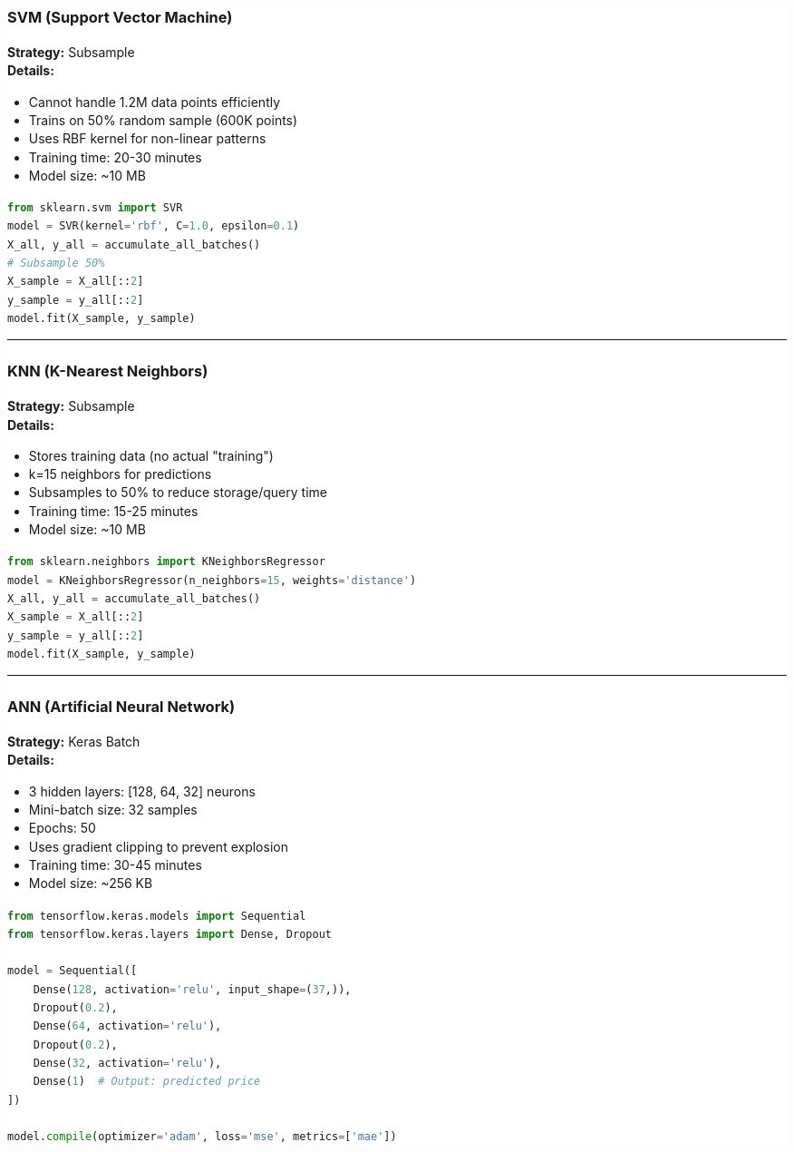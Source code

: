 
### SVM (Support Vector Machine)
**Strategy:** Subsample  
**Details:**
- Cannot handle 1.2M data points efficiently
- Trains on 50% random sample (600K points)
- Uses RBF kernel for non-linear patterns
- Training time: 20-30 minutes
- Model size: ~10 MB

```python
from sklearn.svm import SVR
model = SVR(kernel='rbf', C=1.0, epsilon=0.1)
X_all, y_all = accumulate_all_batches()
# Subsample 50%
X_sample = X_all[::2]
y_sample = y_all[::2]
model.fit(X_sample, y_sample)
```

---

### KNN (K-Nearest Neighbors)
**Strategy:** Subsample  
**Details:**
- Stores training data (no actual "training")
- k=15 neighbors for predictions
- Subsamples to 50% to reduce storage/query time
- Training time: 15-25 minutes
- Model size: ~10 MB

```python
from sklearn.neighbors import KNeighborsRegressor
model = KNeighborsRegressor(n_neighbors=15, weights='distance')
X_all, y_all = accumulate_all_batches()
X_sample = X_all[::2]
y_sample = y_all[::2]
model.fit(X_sample, y_sample)
```

---

### ANN (Artificial Neural Network)
**Strategy:** Keras Batch  
**Details:**
- 3 hidden layers: [128, 64, 32] neurons
- Mini-batch size: 32 samples
- Epochs: 50
- Uses gradient clipping to prevent explosion
- Training time: 30-45 minutes
- Model size: ~256 KB

```python
from tensorflow.keras.models import Sequential
from tensorflow.keras.layers import Dense, Dropout

model = Sequential([
    Dense(128, activation='relu', input_shape=(37,)),
    Dropout(0.2),
    Dense(64, activation='relu'),
    Dropout(0.2),
    Dense(32, activation='relu'),
    Dense(1)  # Output: predicted price
])

model.compile(optimizer='adam', loss='mse', metrics=['mae'])
```